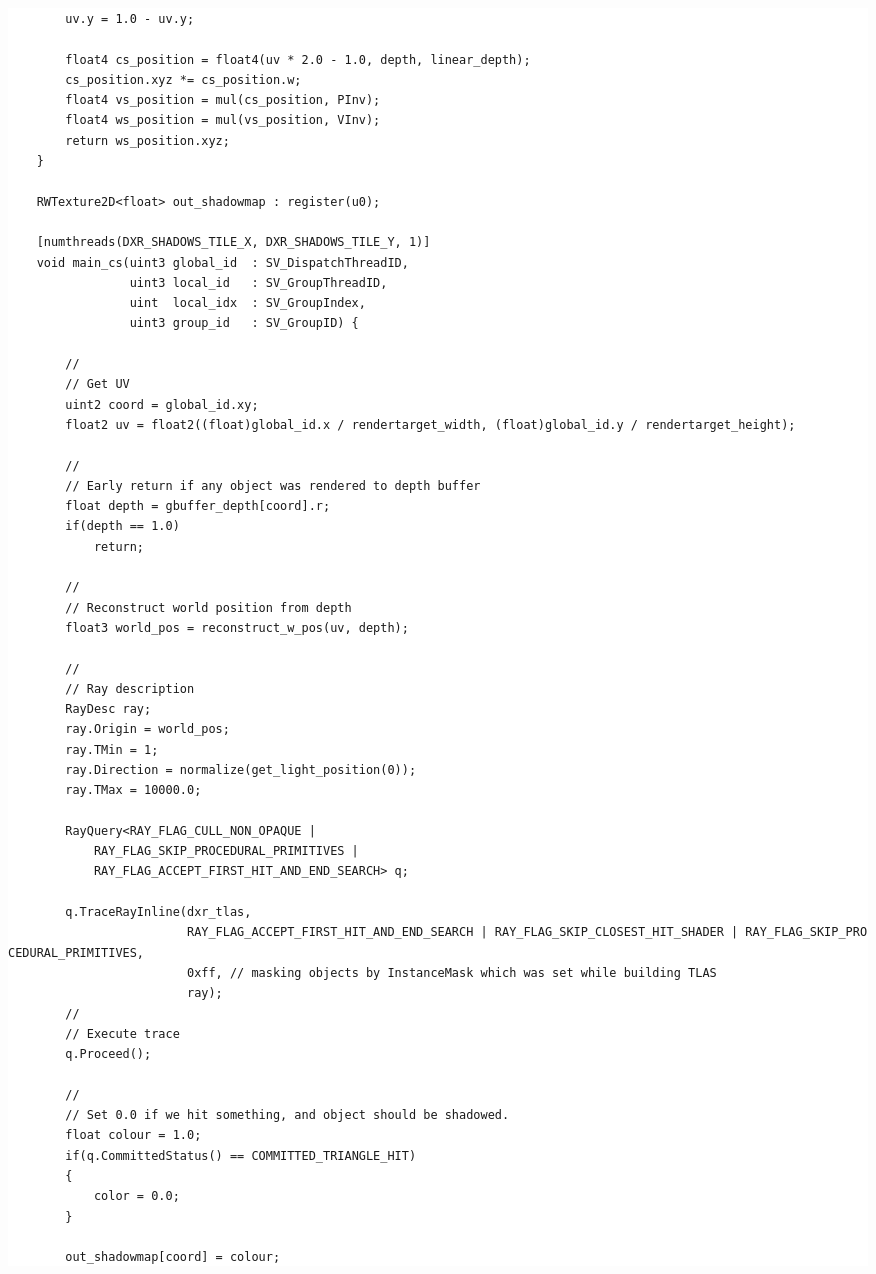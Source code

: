 ```hlsl
        uv.y = 1.0 - uv.y;

        float4 cs_position = float4(uv * 2.0 - 1.0, depth, linear_depth);
        cs_position.xyz *= cs_position.w;
        float4 vs_position = mul(cs_position, PInv);
        float4 ws_position = mul(vs_position, VInv);
        return ws_position.xyz;
    }

    RWTexture2D<float> out_shadowmap : register(u0);

    [numthreads(DXR_SHADOWS_TILE_X, DXR_SHADOWS_TILE_Y, 1)]
    void main_cs(uint3 global_id  : SV_DispatchThreadID,
                 uint3 local_id   : SV_GroupThreadID,
                 uint  local_idx  : SV_GroupIndex,
                 uint3 group_id   : SV_GroupID) {
        
        //
        // Get UV
        uint2 coord = global_id.xy;
        float2 uv = float2((float)global_id.x / rendertarget_width, (float)global_id.y / rendertarget_height);
        
        //
        // Early return if any object was rendered to depth buffer
        float depth = gbuffer_depth[coord].r;
        if(depth == 1.0)
            return;
        
        //
        // Reconstruct world position from depth
        float3 world_pos = reconstruct_w_pos(uv, depth);
        
        //
        // Ray description
        RayDesc ray;
        ray.Origin = world_pos;
        ray.TMin = 1;
        ray.Direction = normalize(get_light_position(0));
        ray.TMax = 10000.0;
        
        RayQuery<RAY_FLAG_CULL_NON_OPAQUE |
            RAY_FLAG_SKIP_PROCEDURAL_PRIMITIVES |
            RAY_FLAG_ACCEPT_FIRST_HIT_AND_END_SEARCH> q;

        q.TraceRayInline(dxr_tlas,
                         RAY_FLAG_ACCEPT_FIRST_HIT_AND_END_SEARCH | RAY_FLAG_SKIP_CLOSEST_HIT_SHADER | RAY_FLAG_SKIP_PROCEDURAL_PRIMITIVES,
                         0xff, // masking objects by InstanceMask which was set while building TLAS
                         ray);
        //
        // Execute trace
        q.Proceed();
        
        //
        // Set 0.0 if we hit something, and object should be shadowed.
        float colour = 1.0;
        if(q.CommittedStatus() == COMMITTED_TRIANGLE_HIT)
        {
            color = 0.0;
        }
        
        out_shadowmap[coord] = colour;
```